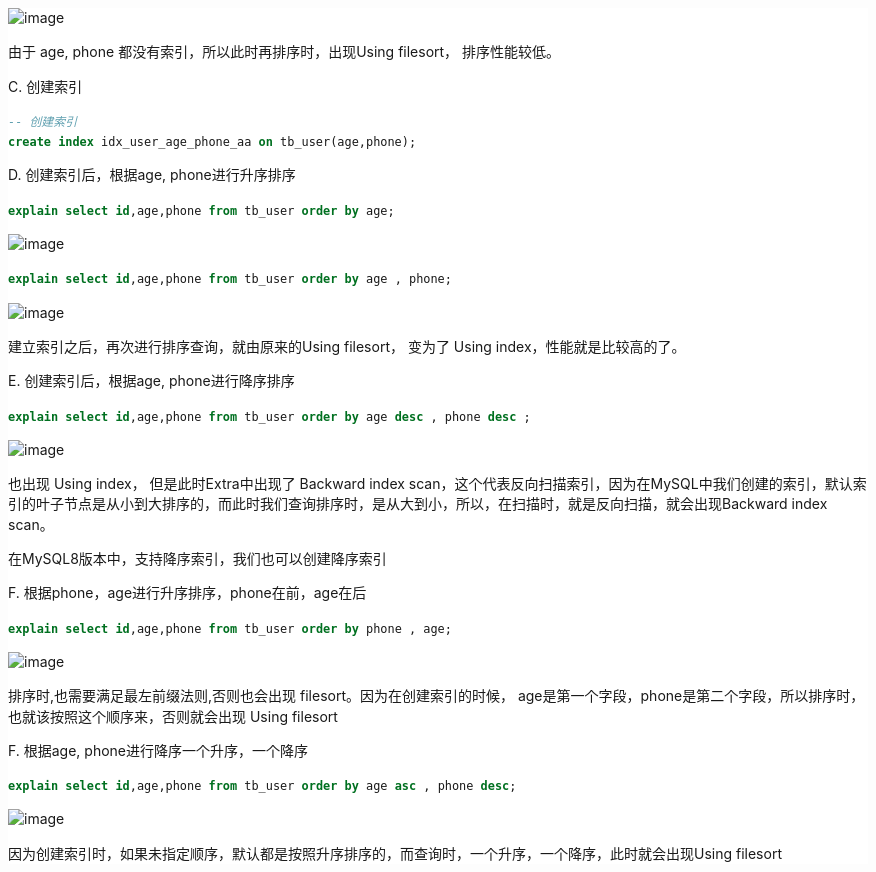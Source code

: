 ![image](http://images.hellocode.top/3074738-20230130155500049-493072458.png)

由于 age, phone 都没有索引，所以此时再排序时，出现Using filesort， 排序性能较低。

C. 创建索引

```sql
-- 创建索引
create index idx_user_age_phone_aa on tb_user(age,phone);
```

D. 创建索引后，根据age, phone进行升序排序

```sql
explain select id,age,phone from tb_user order by age;
```

![image](http://images.hellocode.top/3074738-20230130155834864-1884063365.png)

```sql
explain select id,age,phone from tb_user order by age , phone;
```

![image](http://images.hellocode.top/3074738-20230130155921535-1509415947.png)

建立索引之后，再次进行排序查询，就由原来的Using filesort， 变为了 Using index，性能就是比较高的了。

E. 创建索引后，根据age, phone进行降序排序

```sql
explain select id,age,phone from tb_user order by age desc , phone desc ;
```

![image](http://images.hellocode.top/3074738-20230130160024306-472005556.png)

也出现 Using index， 但是此时Extra中出现了 Backward index scan，这个代表反向扫描索引，因为在MySQL中我们创建的索引，默认索引的叶子节点是从小到大排序的，而此时我们查询排序时，是从大到小，所以，在扫描时，就是反向扫描，就会出现Backward index scan。 

在MySQL8版本中，支持降序索引，我们也可以创建降序索引

F. 根据phone，age进行升序排序，phone在前，age在后

```sql
explain select id,age,phone from tb_user order by phone , age;
```

![image](http://images.hellocode.top/3074738-20230130160140712-419411900.png)

排序时,也需要满足最左前缀法则,否则也会出现 filesort。因为在创建索引的时候， age是第一个字段，phone是第二个字段，所以排序时，也就该按照这个顺序来，否则就会出现 Using filesort

F. 根据age, phone进行降序一个升序，一个降序

```sql
explain select id,age,phone from tb_user order by age asc , phone desc;
```

![image](http://images.hellocode.top/3074738-20230130160305146-583978772.png)

因为创建索引时，如果未指定顺序，默认都是按照升序排序的，而查询时，一个升序，一个降序，此时就会出现Using filesort
